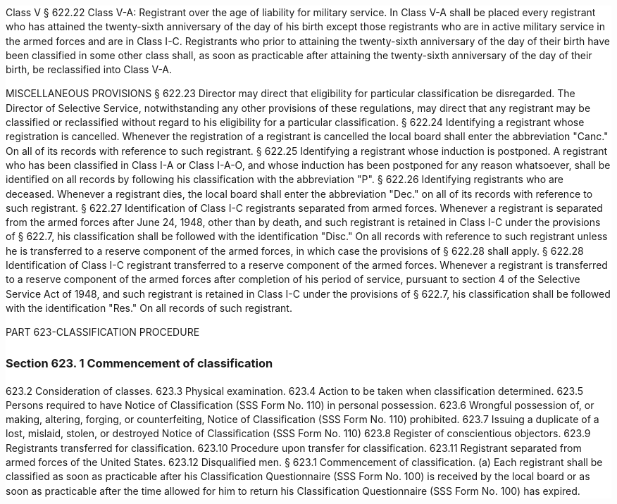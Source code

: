 Class V
§ 622.22 Class V-A: Registrant over the age of liability for military service. In Class V-A shall be placed every registrant who has attained the twenty-sixth anniversary of the day of his birth except those registrants who are in active military service in the armed forces and are in Class I-C. Registrants who prior to attaining the twenty-sixth anniversary of the day of their birth have been classified in some other class shall, as soon as practicable after attaining the twenty-sixth anniversary of the day of their birth, be reclassified into Class V-A.

MISCELLANEOUS PROVISIONS
§ 622.23 Director may direct that eligibility for particular classification be disregarded. The Director of Selective Service, notwithstanding any other provisions of these regulations, may direct that any registrant may be classified or reclassified without regard to his eligibility for a particular classification.
§ 622.24 Identifying a registrant whose registration is cancelled. Whenever the registration of a registrant is cancelled the local board shall enter the abbreviation "Canc." On all of its records with reference to such registrant.
§ 622.25 Identifying a registrant whose induction is postponed. A registrant who has been classified in Class I-A or Class I-A-O, and whose induction has been postponed for any reason whatsoever, shall be identified on all records by following his classification with the abbreviation "P".
§ 622.26 Identifying registrants who are deceased. Whenever a registrant dies, the local board shall enter the abbreviation "Dec." on all of its records with reference to such registrant.
§ 622.27 Identification of Class I-C registrants separated from armed forces. Whenever a registrant is separated from the armed forces after June 24, 1948, other than by death, and such registrant is retained in Class I-C under the provisions of § 622.7, his classification shall be followed with the identification "Disc." On all records with reference to such registrant unless he is transferred to a reserve component of the armed forces, in which case the provisions of § 622.28 shall apply.
§ 622.28 Identification of Class I-C registrant transferred to a reserve component of the armed forces. Whenever a registrant is transferred to a reserve component of the armed forces after completion of his period of service, pursuant to section 4 of the Selective Service Act of 1948, and such registrant is retained in Class I-C under the provisions of
§ 622.7, his classification shall be followed with the identification "Res." On all records of such registrant.

PART 623-CLASSIFICATION PROCEDURE
### Section 623. 1 Commencement of classification

623.2 Consideration of classes.
623.3 Physical examination.
623.4 Action to be taken when classification determined.
623.5 Persons required to have Notice of Classification (SSS Form No. 110)
in personal possession.
623.6 Wrongful possession of, or making, altering, forging, or counterfeiting,
Notice of Classification (SSS Form No. 110) prohibited.
623.7 Issuing a duplicate of a lost, mislaid, stolen, or destroyed Notice of
Classification (SSS Form No. 110)
623.8 Register of conscientious objectors.
623.9 Registrants transferred for classification.
623.10 Procedure upon transfer for classification.
623.11 Registrant separated from armed forces of the United States.
623.12 Disqualified men.
§ 623.1 Commencement of classification. (a) Each registrant shall be classified as soon as practicable after his Classification Questionnaire (SSS Form No. 100) is received by the local board or as soon as practicable after the time allowed for him to return his Classification Questionnaire (SSS Form No. 100) has expired.
